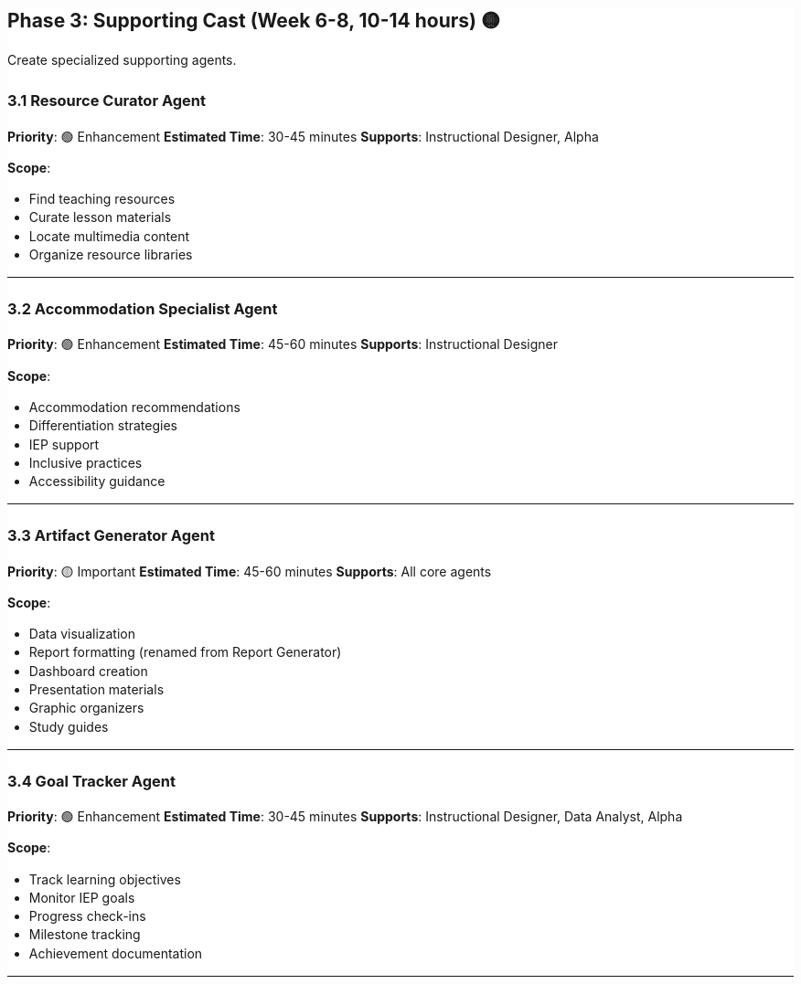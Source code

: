 ## Phase 3: Supporting Cast (Week 6-8, 10-14 hours) 🟡

Create specialized supporting agents.

### 3.1 Resource Curator Agent
**Priority**: 🟢 Enhancement
**Estimated Time**: 30-45 minutes
**Supports**: Instructional Designer, Alpha

**Scope**:
- Find teaching resources
- Curate lesson materials
- Locate multimedia content
- Organize resource libraries

---

### 3.2 Accommodation Specialist Agent
**Priority**: 🟢 Enhancement
**Estimated Time**: 45-60 minutes
**Supports**: Instructional Designer

**Scope**:
- Accommodation recommendations
- Differentiation strategies
- IEP support
- Inclusive practices
- Accessibility guidance

---

### 3.3 Artifact Generator Agent
**Priority**: 🟡 Important
**Estimated Time**: 45-60 minutes
**Supports**: All core agents

**Scope**:
- Data visualization
- Report formatting (renamed from Report Generator)
- Dashboard creation
- Presentation materials
- Graphic organizers
- Study guides

---

### 3.4 Goal Tracker Agent
**Priority**: 🟢 Enhancement
**Estimated Time**: 30-45 minutes
**Supports**: Instructional Designer, Data Analyst, Alpha

**Scope**:
- Track learning objectives
- Monitor IEP goals
- Progress check-ins
- Milestone tracking
- Achievement documentation

---